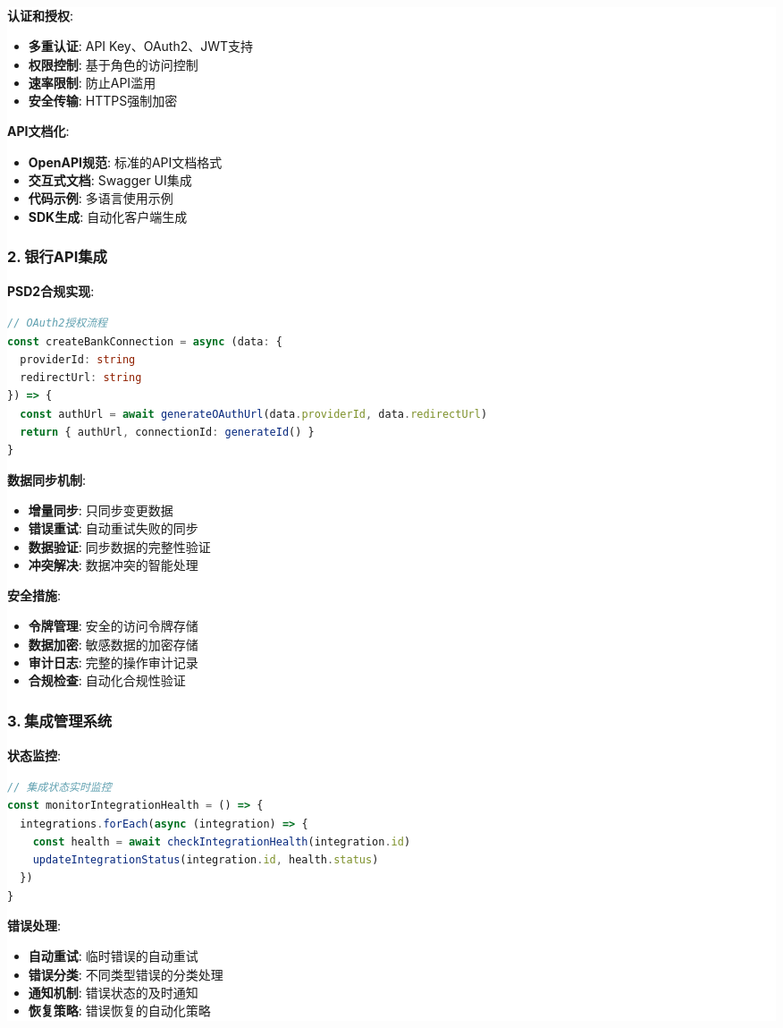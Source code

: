 **认证和授权**:
- **多重认证**: API Key、OAuth2、JWT支持
- **权限控制**: 基于角色的访问控制
- **速率限制**: 防止API滥用
- **安全传输**: HTTPS强制加密

**API文档化**:
- **OpenAPI规范**: 标准的API文档格式
- **交互式文档**: Swagger UI集成
- **代码示例**: 多语言使用示例
- **SDK生成**: 自动化客户端生成

### 2. 银行API集成

**PSD2合规实现**:
```typescript
// OAuth2授权流程
const createBankConnection = async (data: {
  providerId: string
  redirectUrl: string
}) => {
  const authUrl = await generateOAuthUrl(data.providerId, data.redirectUrl)
  return { authUrl, connectionId: generateId() }
}
```

**数据同步机制**:
- **增量同步**: 只同步变更数据
- **错误重试**: 自动重试失败的同步
- **数据验证**: 同步数据的完整性验证
- **冲突解决**: 数据冲突的智能处理

**安全措施**:
- **令牌管理**: 安全的访问令牌存储
- **数据加密**: 敏感数据的加密存储
- **审计日志**: 完整的操作审计记录
- **合规检查**: 自动化合规性验证

### 3. 集成管理系统

**状态监控**:
```typescript
// 集成状态实时监控
const monitorIntegrationHealth = () => {
  integrations.forEach(async (integration) => {
    const health = await checkIntegrationHealth(integration.id)
    updateIntegrationStatus(integration.id, health.status)
  })
}
```

**错误处理**:
- **自动重试**: 临时错误的自动重试
- **错误分类**: 不同类型错误的分类处理
- **通知机制**: 错误状态的及时通知
- **恢复策略**: 错误恢复的自动化策略
